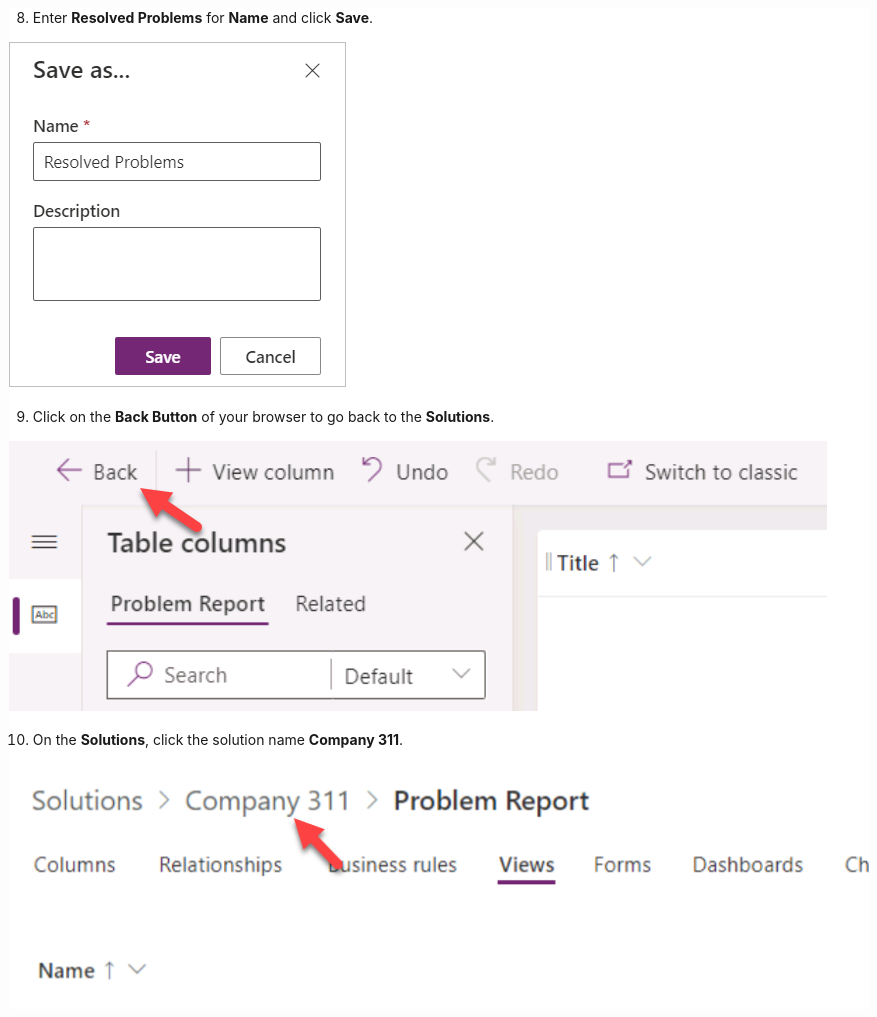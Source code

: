 8.  Enter **Resolved Problems** for **Name** and click **Save**.

![A screenshot of the save as window](02-1/media/image56.png)

9.  Click on the **Back Button** of your browser to go back to the **Solutions**.

![A Screenshot with an arrow pointing to the back button](02-1/media/image57.png)

10. On the **Solutions**, click the solution name **Company 311**.

![A Screenshot with an arrow pointing to the solution name company 311](02-1/media/image58.png)
